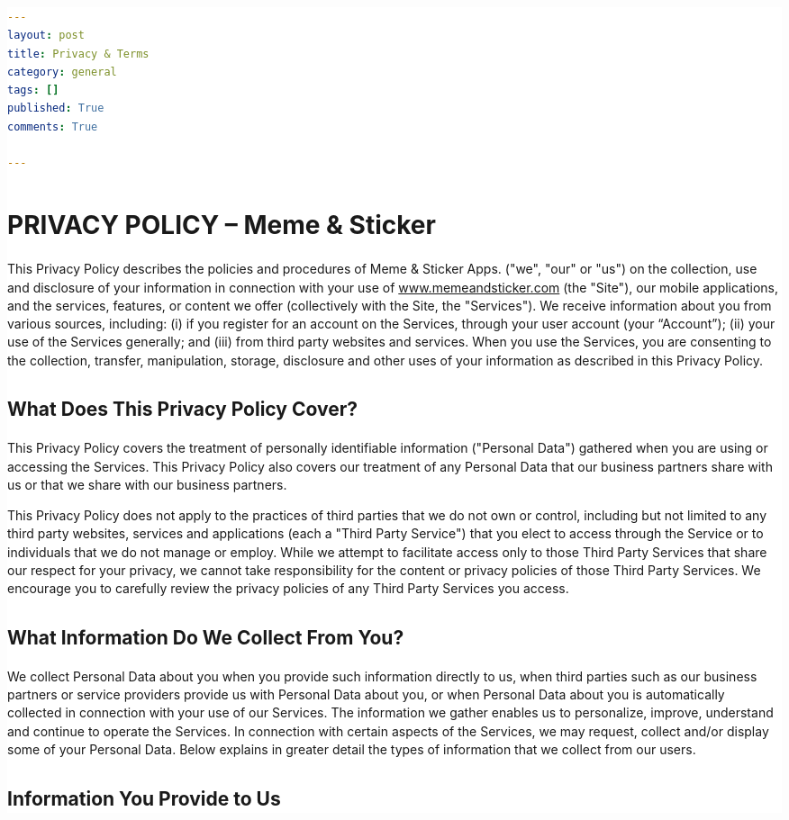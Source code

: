 ```yaml
---
layout: post
title: Privacy & Terms
category: general
tags: []
published: True
comments: True

---
```


# PRIVACY POLICY – Meme & Sticker

This Privacy Policy describes the policies and procedures of Meme & Sticker Apps. ("we", "our" or "us") on the collection, use and disclosure of your information in connection with your use of www.memeandsticker.com (the "Site"), our mobile applications, and the services, features, or content we offer (collectively with the Site, the "Services"). We receive information about you from various sources, including: (i) if you register for an account on the Services, through your user account (your “Account”); (ii) your use of the Services generally; and (iii) from third party websites and services. When you use the Services, you are consenting to the collection, transfer, manipulation, storage, disclosure and other uses of your information as described in this Privacy Policy.

## What Does This Privacy Policy Cover?

This Privacy Policy covers the treatment of personally identifiable information ("Personal Data") gathered when you are using or accessing the Services. This Privacy Policy also covers our treatment of any Personal Data that our business partners share with us or that we share with our business partners.

This Privacy Policy does not apply to the practices of third parties that we do not own or control, including but not limited to any third party websites, services and applications (each a "Third Party Service") that you elect to access through the Service or to individuals that we do not manage or employ. While we attempt to facilitate access only to those Third Party Services that share our respect for your privacy, we cannot take responsibility for the content or privacy policies of those Third Party Services. We encourage you to carefully review the privacy policies of any Third Party Services you access.

## What Information Do We Collect From You?

We collect Personal Data about you when you provide such information directly to us, when third parties such as our business partners or service providers provide us with Personal Data about you, or when Personal Data about you is automatically collected in connection with your use of our Services. The information we gather enables us to personalize, improve, understand and continue to operate the Services. In connection with certain aspects of the Services, we may request, collect and/or display some of your Personal Data. Below explains in greater detail the types of information that we collect from our users.

## Information You Provide to Us
